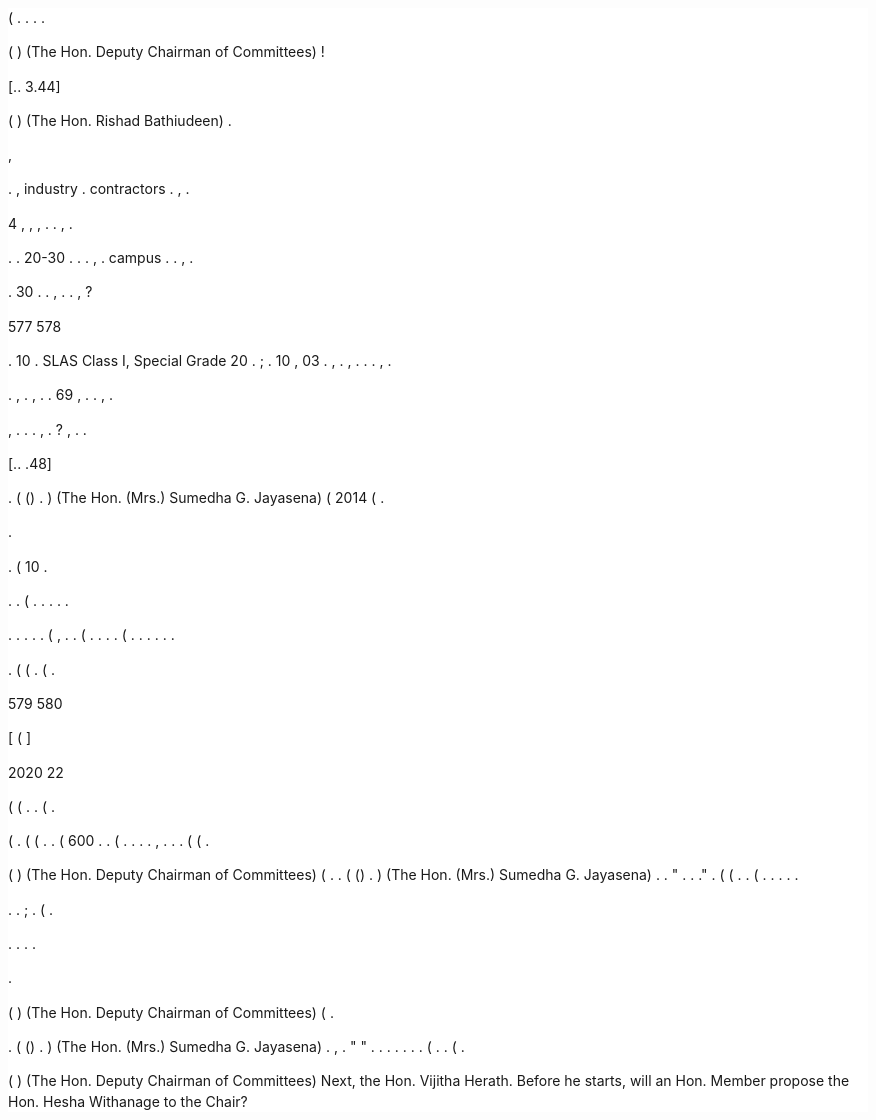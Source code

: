 ( . . . .

( ) (The Hon. Deputy Chairman of Committees) !

[.. 3.44]

( ) (The Hon. Rishad Bathiudeen) .

,

. , industry . contractors . , .

4 , , , . . , .

. . 20-30 . . . , . campus . . , .

. 30 . . , . . , ?

577 578

. 10 . SLAS Class I, Special Grade 20 . ; . 10 , 03 . , . , . . . , .

. , . , . . 69 , . . , .

, . . . , . ? , . .

[.. .48]

. ( () . ) (The Hon. (Mrs.) Sumedha G. Jayasena) ( 2014 ( .

.

. ( 10 .

. . ( . . . . .

. . . . . ( , . . ( . . . . ( . . . . . .

. ( ( . ( .

579 580

[ ( ]

2020 22

( ( . . ( .

( . ( ( . . ( 600 . . ( . . . . , . . . ( ( .

( ) (The Hon. Deputy Chairman of Committees) ( . . ( () . ) (The Hon. (Mrs.) Sumedha G. Jayasena) . . " . . ." . ( ( . . ( . . . . .

. . ; . ( .

. . . .

.

( ) (The Hon. Deputy Chairman of Committees) ( .

. ( () . ) (The Hon. (Mrs.) Sumedha G. Jayasena) . , . " " . . . . . . . ( . . ( .

( ) (The Hon. Deputy Chairman of Committees) Next, the Hon. Vijitha Herath. Before he starts, will an Hon. Member propose the Hon. Hesha Withanage to the Chair?

